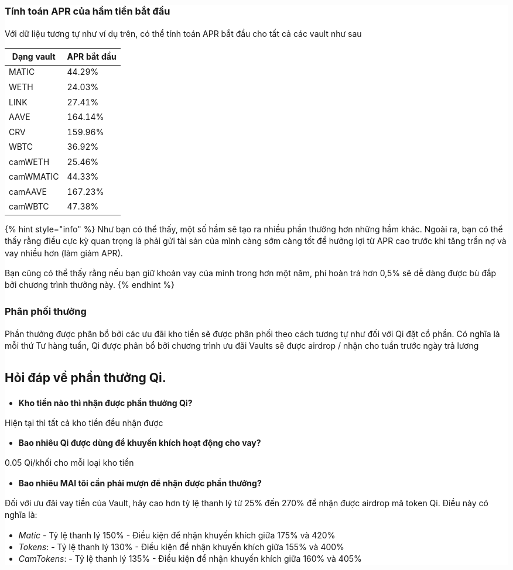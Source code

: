 ### Tính toán APR của hầm tiền bắt đầu

Với dữ liệu tương tự như ví dụ trên, có thể tính toán APR bắt đầu cho tất cả các vault như sau

| Dạng vault | APR bắt đầu |
| ---------- | ----------- |
| MATIC      | 44.29%      |
| WETH       | 24.03%      |
| LINK       | 27.41%      |
| AAVE       | 164.14%     |
| CRV        | 159.96%     |
| WBTC       | 36.92%      |
| camWETH    | 25.46%      |
| camWMATIC  | 44.33%      |
| camAAVE    | 167.23%     |
| camWBTC    | 47.38%      |

{% hint style="info" %}
Như bạn có thể thấy, một số hầm sẽ tạo ra nhiều phần thưởng hơn những hầm khác. Ngoài ra, bạn có thể thấy rằng điều cực kỳ quan trọng là phải gửi tài sản của mình càng sớm càng tốt để hưởng lợi từ APR cao trước khi tăng trần nợ và vay nhiều hơn (làm giảm APR).

Bạn cũng có thể thấy rằng nếu bạn giữ khoản vay của mình trong hơn một năm, phí hoàn trả hơn 0,5% sẽ dễ dàng được bù đắp bởi chương trình thưởng này.
{% endhint %}

### Phân phối thưởng

Phần thưởng được phân bổ bởi các ưu đãi kho tiền sẽ được phân phối theo cách tương tự như đối với Qi đặt cổ phần. Có nghĩa là mỗi thứ Tư hàng tuần, Qi được phân bổ bởi chương trình ưu đãi Vaults sẽ được airdrop / nhận cho tuần trước ngày trả lương

## Hỏi đáp về phần thưởng Qi.

* &#x20;**Kho tiền nào thì nhận được phần thưởng Qi?**

Hiện tại thì tất cả kho tiền đều nhận được&#x20;

* &#x20;**Bao nhiêu Qi được dùng để khuyến  khích hoạt động cho vay?**

0.05 Qi/khối cho mỗi loại kho tiền

* &#x20;**Bao nhiêu MAI tôi cần phải mượn để nhận được phần thưởng?**

Đối với ưu đãi vay tiền của Vault, hãy cao hơn tỷ lệ thanh lý từ 25% đến 270% để nhận được airdrop mã token Qi. Điều này có nghĩa là:

* &#x20;_Matic_ - Tỷ lệ thanh lý 150% - Điều kiện để nhận khuyến khích giữa 175% và 420%&#x20;
* _Tokens_: - Tỷ lệ thanh lý  130% - Điều kiện để nhận khuyến khích giữa 155% và 400%&#x20;
* _CamTokens_: - Tỷ lệ thanh lý 135% - Điều kiện để nhận khuyến khích giữa 160% và 405%
